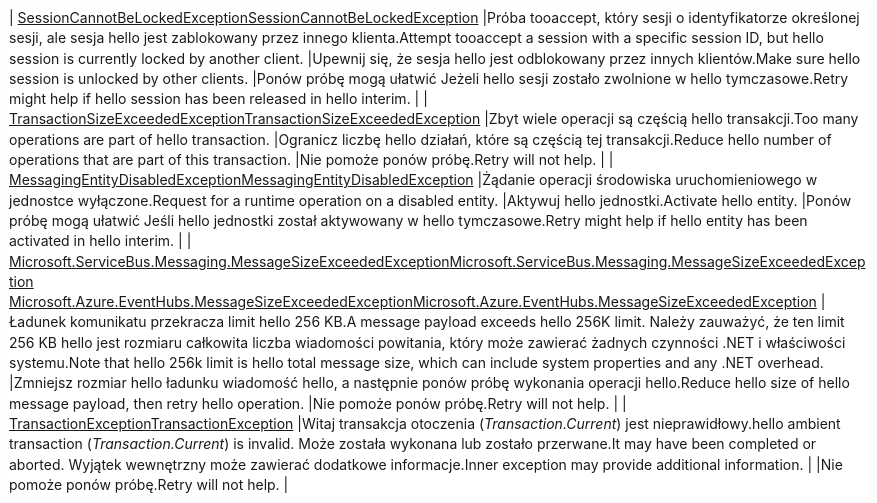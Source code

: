 | [<span data-ttu-id="9476d-206">SessionCannotBeLockedException</span><span class="sxs-lookup"><span data-stu-id="9476d-206">SessionCannotBeLockedException</span></span>](/dotnet/api/microsoft.servicebus.messaging.sessioncannotbelockedexception) |<span data-ttu-id="9476d-207">Próba tooaccept, który sesji o identyfikatorze określonej sesji, ale sesja hello jest zablokowany przez innego klienta.</span><span class="sxs-lookup"><span data-stu-id="9476d-207">Attempt tooaccept a session with a specific session ID, but hello session is currently locked by another client.</span></span> |<span data-ttu-id="9476d-208">Upewnij się, że sesja hello jest odblokowany przez innych klientów.</span><span class="sxs-lookup"><span data-stu-id="9476d-208">Make sure hello session is unlocked by other clients.</span></span> |<span data-ttu-id="9476d-209">Ponów próbę mogą ułatwić Jeżeli hello sesji zostało zwolnione w hello tymczasowe.</span><span class="sxs-lookup"><span data-stu-id="9476d-209">Retry might help if hello session has been released in hello interim.</span></span> |
| [<span data-ttu-id="9476d-210">TransactionSizeExceededException</span><span class="sxs-lookup"><span data-stu-id="9476d-210">TransactionSizeExceededException</span></span>](/dotnet/api/microsoft.servicebus.messaging.transactionsizeexceededexception) |<span data-ttu-id="9476d-211">Zbyt wiele operacji są częścią hello transakcji.</span><span class="sxs-lookup"><span data-stu-id="9476d-211">Too many operations are part of hello transaction.</span></span> |<span data-ttu-id="9476d-212">Ogranicz liczbę hello działań, które są częścią tej transakcji.</span><span class="sxs-lookup"><span data-stu-id="9476d-212">Reduce hello number of operations that are part of this transaction.</span></span> |<span data-ttu-id="9476d-213">Nie pomoże ponów próbę.</span><span class="sxs-lookup"><span data-stu-id="9476d-213">Retry will not help.</span></span> |
| [<span data-ttu-id="9476d-214">MessagingEntityDisabledException</span><span class="sxs-lookup"><span data-stu-id="9476d-214">MessagingEntityDisabledException</span></span>](/dotnet/api/microsoft.servicebus.messaging.messagingentitydisabledexception) |<span data-ttu-id="9476d-215">Żądanie operacji środowiska uruchomieniowego w jednostce wyłączone.</span><span class="sxs-lookup"><span data-stu-id="9476d-215">Request for a runtime operation on a disabled entity.</span></span> |<span data-ttu-id="9476d-216">Aktywuj hello jednostki.</span><span class="sxs-lookup"><span data-stu-id="9476d-216">Activate hello entity.</span></span> |<span data-ttu-id="9476d-217">Ponów próbę mogą ułatwić Jeśli hello jednostki został aktywowany w hello tymczasowe.</span><span class="sxs-lookup"><span data-stu-id="9476d-217">Retry might help if hello entity has been activated in hello interim.</span></span> |
| [<span data-ttu-id="9476d-218">Microsoft.ServiceBus.Messaging.MessageSizeExceededException</span><span class="sxs-lookup"><span data-stu-id="9476d-218">Microsoft.ServiceBus.Messaging.MessageSizeExceededException</span></span>](/dotnet/api/microsoft.servicebus.messaging.messagesizeexceededexception) <br /> [<span data-ttu-id="9476d-219">Microsoft.Azure.EventHubs.MessageSizeExceededException</span><span class="sxs-lookup"><span data-stu-id="9476d-219">Microsoft.Azure.EventHubs.MessageSizeExceededException</span></span>](/dotnet/api/microsoft.azure.eventhubs.messagesizeexceededexception) | <span data-ttu-id="9476d-220">Ładunek komunikatu przekracza limit hello 256 KB.</span><span class="sxs-lookup"><span data-stu-id="9476d-220">A message payload exceeds hello 256K limit.</span></span> <span data-ttu-id="9476d-221">Należy zauważyć, że ten limit 256 KB hello jest rozmiaru całkowita liczba wiadomości powitania, który może zawierać żadnych czynności .NET i właściwości systemu.</span><span class="sxs-lookup"><span data-stu-id="9476d-221">Note that hello 256k limit is hello total message size, which can include system properties and any .NET overhead.</span></span> |<span data-ttu-id="9476d-222">Zmniejsz rozmiar hello ładunku wiadomość hello, a następnie ponów próbę wykonania operacji hello.</span><span class="sxs-lookup"><span data-stu-id="9476d-222">Reduce hello size of hello message payload, then retry hello operation.</span></span> |<span data-ttu-id="9476d-223">Nie pomoże ponów próbę.</span><span class="sxs-lookup"><span data-stu-id="9476d-223">Retry will not help.</span></span> |
| [<span data-ttu-id="9476d-224">TransactionException</span><span class="sxs-lookup"><span data-stu-id="9476d-224">TransactionException</span></span>](https://msdn.microsoft.com/library/system.transactions.transactionexception.aspx) |<span data-ttu-id="9476d-225">Witaj transakcja otoczenia (*Transaction.Current*) jest nieprawidłowy.</span><span class="sxs-lookup"><span data-stu-id="9476d-225">hello ambient transaction (*Transaction.Current*) is invalid.</span></span> <span data-ttu-id="9476d-226">Może została wykonana lub zostało przerwane.</span><span class="sxs-lookup"><span data-stu-id="9476d-226">It may have been completed or aborted.</span></span> <span data-ttu-id="9476d-227">Wyjątek wewnętrzny może zawierać dodatkowe informacje.</span><span class="sxs-lookup"><span data-stu-id="9476d-227">Inner exception may provide additional information.</span></span> | |<span data-ttu-id="9476d-228">Nie pomoże ponów próbę.</span><span class="sxs-lookup"><span data-stu-id="9476d-228">Retry will not help.</span></span> |